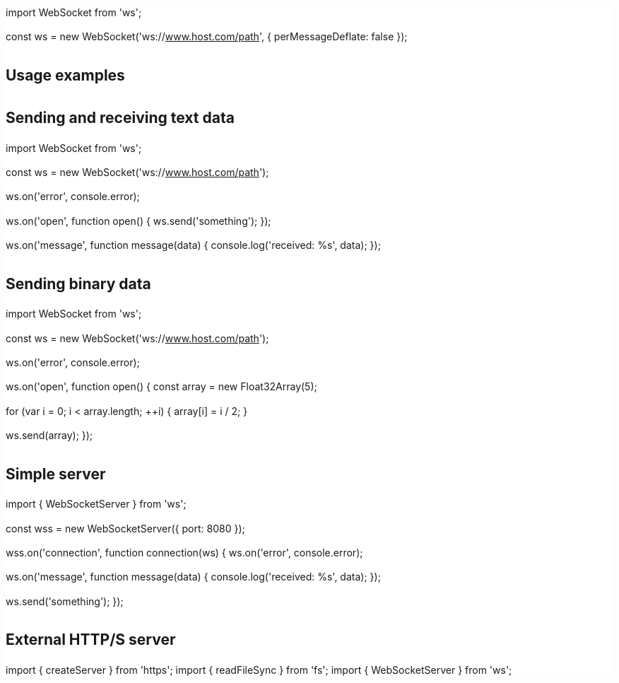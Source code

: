import WebSocket from 'ws';

const ws = new WebSocket('ws://www.host.com/path', {
  perMessageDeflate: false
});
## Usage examples
## Sending and receiving text data
import WebSocket from 'ws';

const ws = new WebSocket('ws://www.host.com/path');

ws.on('error', console.error);

ws.on('open', function open() {
  ws.send('something');
});

ws.on('message', function message(data) {
  console.log('received: %s', data);
});
## Sending binary data
import WebSocket from 'ws';

const ws = new WebSocket('ws://www.host.com/path');

ws.on('error', console.error);

ws.on('open', function open() {
  const array = new Float32Array(5);

  for (var i = 0; i < array.length; ++i) {
    array[i] = i / 2;
  }

  ws.send(array);
});
## Simple server
import { WebSocketServer } from 'ws';

const wss = new WebSocketServer({ port: 8080 });

wss.on('connection', function connection(ws) {
  ws.on('error', console.error);

  ws.on('message', function message(data) {
    console.log('received: %s', data);
  });

  ws.send('something');
});
## External HTTP/S server
import { createServer } from 'https';
import { readFileSync } from 'fs';
import { WebSocketServer } from 'ws';
